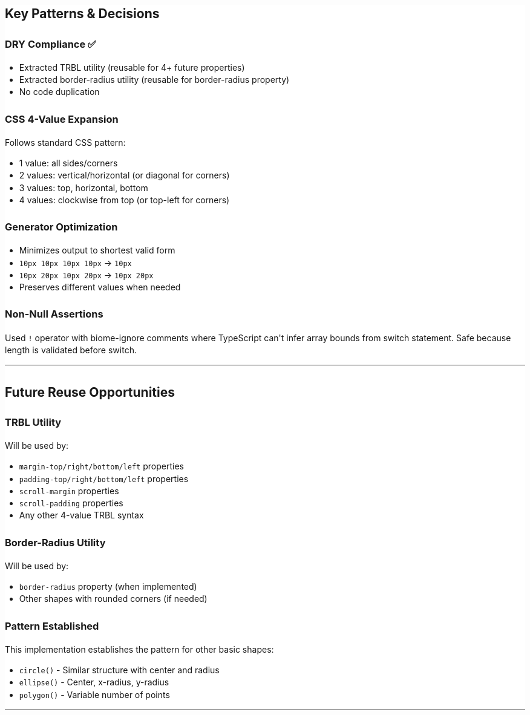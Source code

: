 
## Key Patterns & Decisions

### DRY Compliance ✅
- Extracted TRBL utility (reusable for 4+ future properties)
- Extracted border-radius utility (reusable for border-radius property)
- No code duplication

### CSS 4-Value Expansion
Follows standard CSS pattern:
- 1 value: all sides/corners
- 2 values: vertical/horizontal (or diagonal for corners)
- 3 values: top, horizontal, bottom
- 4 values: clockwise from top (or top-left for corners)

### Generator Optimization
- Minimizes output to shortest valid form
- `10px 10px 10px 10px` → `10px`
- `10px 20px 10px 20px` → `10px 20px`
- Preserves different values when needed

### Non-Null Assertions
Used `!` operator with biome-ignore comments where TypeScript can't infer array bounds from switch statement. Safe because length is validated before switch.

---

## Future Reuse Opportunities

### TRBL Utility
Will be used by:
- `margin-top/right/bottom/left` properties
- `padding-top/right/bottom/left` properties
- `scroll-margin` properties
- `scroll-padding` properties
- Any other 4-value TRBL syntax

### Border-Radius Utility
Will be used by:
- `border-radius` property (when implemented)
- Other shapes with rounded corners (if needed)

### Pattern Established
This implementation establishes the pattern for other basic shapes:
- `circle()` - Similar structure with center and radius
- `ellipse()` - Center, x-radius, y-radius
- `polygon()` - Variable number of points

---
